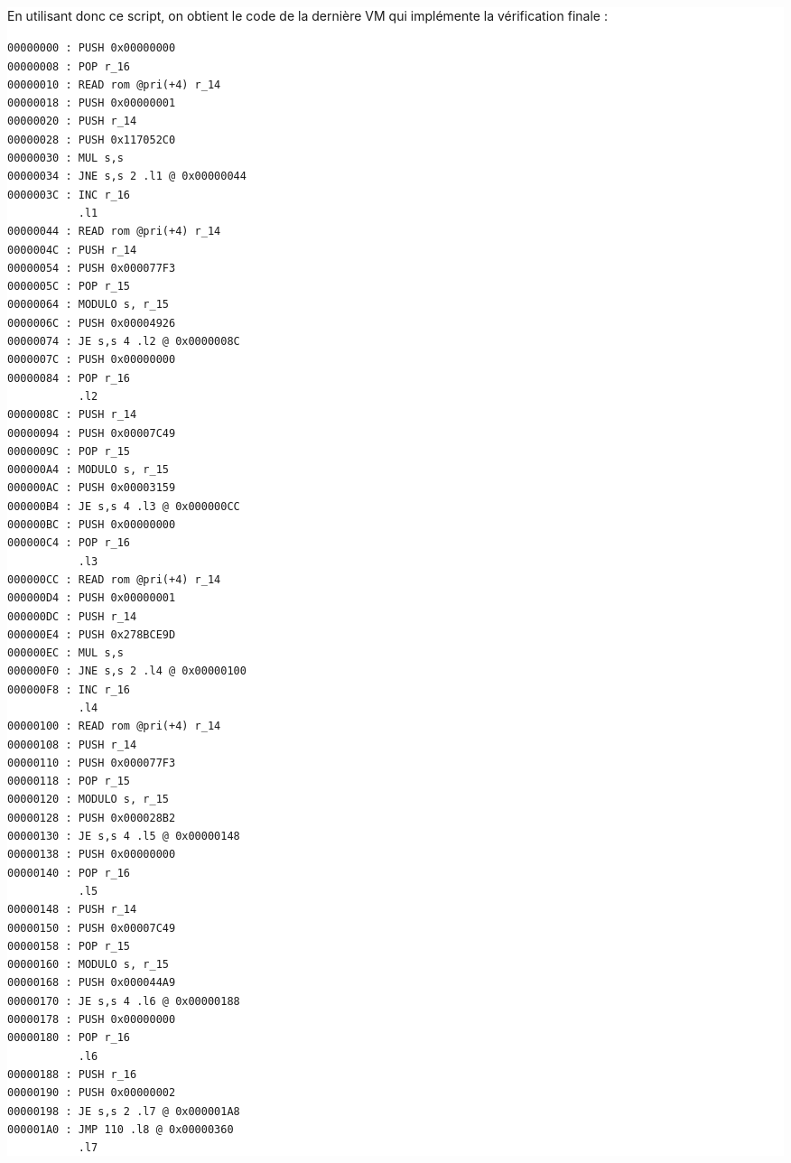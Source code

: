 En utilisant donc ce script, on obtient le code de la dernière VM qui implémente la vérification finale :
```
00000000 : PUSH 0x00000000
00000008 : POP r_16
00000010 : READ rom @pri(+4) r_14
00000018 : PUSH 0x00000001
00000020 : PUSH r_14
00000028 : PUSH 0x117052C0
00000030 : MUL s,s
00000034 : JNE s,s 2 .l1 @ 0x00000044
0000003C : INC r_16
           .l1
00000044 : READ rom @pri(+4) r_14
0000004C : PUSH r_14
00000054 : PUSH 0x000077F3
0000005C : POP r_15
00000064 : MODULO s, r_15
0000006C : PUSH 0x00004926
00000074 : JE s,s 4 .l2 @ 0x0000008C
0000007C : PUSH 0x00000000
00000084 : POP r_16
           .l2
0000008C : PUSH r_14
00000094 : PUSH 0x00007C49
0000009C : POP r_15
000000A4 : MODULO s, r_15
000000AC : PUSH 0x00003159
000000B4 : JE s,s 4 .l3 @ 0x000000CC
000000BC : PUSH 0x00000000
000000C4 : POP r_16
           .l3
000000CC : READ rom @pri(+4) r_14
000000D4 : PUSH 0x00000001
000000DC : PUSH r_14
000000E4 : PUSH 0x278BCE9D
000000EC : MUL s,s
000000F0 : JNE s,s 2 .l4 @ 0x00000100
000000F8 : INC r_16
           .l4
00000100 : READ rom @pri(+4) r_14
00000108 : PUSH r_14
00000110 : PUSH 0x000077F3
00000118 : POP r_15
00000120 : MODULO s, r_15
00000128 : PUSH 0x000028B2
00000130 : JE s,s 4 .l5 @ 0x00000148
00000138 : PUSH 0x00000000
00000140 : POP r_16
           .l5
00000148 : PUSH r_14
00000150 : PUSH 0x00007C49
00000158 : POP r_15
00000160 : MODULO s, r_15
00000168 : PUSH 0x000044A9
00000170 : JE s,s 4 .l6 @ 0x00000188
00000178 : PUSH 0x00000000
00000180 : POP r_16
           .l6
00000188 : PUSH r_16
00000190 : PUSH 0x00000002
00000198 : JE s,s 2 .l7 @ 0x000001A8
000001A0 : JMP 110 .l8 @ 0x00000360
           .l7
```